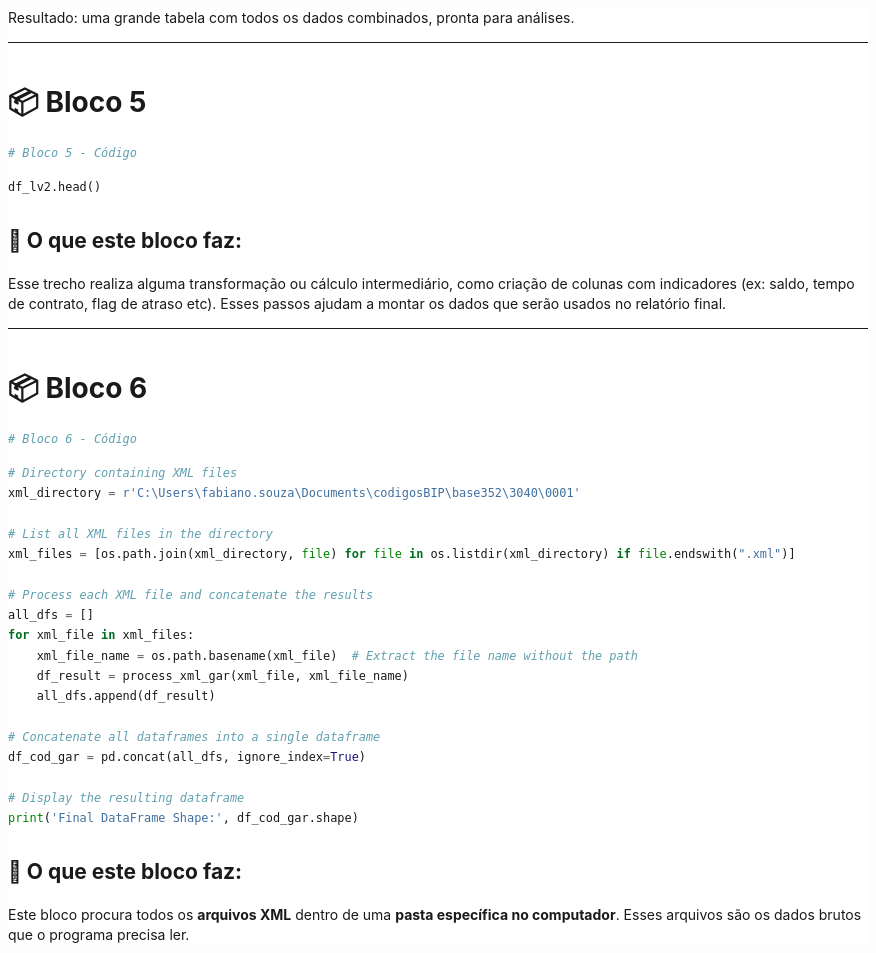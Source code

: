 Resultado: uma grande tabela com todos os dados combinados, pronta para análises.


---


# 📦 Bloco 5

```bash
# Bloco 5 - Código
```

```python
df_lv2.head()
```

## 📘 O que este bloco faz:
Esse trecho realiza alguma transformação ou cálculo intermediário, como criação de colunas com indicadores (ex: saldo, tempo de contrato, flag de atraso etc).
Esses passos ajudam a montar os dados que serão usados no relatório final.


---


# 📦 Bloco 6

```bash
# Bloco 6 - Código
```

```python
# Directory containing XML files
xml_directory = r'C:\Users\fabiano.souza\Documents\codigosBIP\base352\3040\0001'

# List all XML files in the directory
xml_files = [os.path.join(xml_directory, file) for file in os.listdir(xml_directory) if file.endswith(".xml")]

# Process each XML file and concatenate the results
all_dfs = []
for xml_file in xml_files:
    xml_file_name = os.path.basename(xml_file)  # Extract the file name without the path
    df_result = process_xml_gar(xml_file, xml_file_name)
    all_dfs.append(df_result)

# Concatenate all dataframes into a single dataframe
df_cod_gar = pd.concat(all_dfs, ignore_index=True)

# Display the resulting dataframe
print('Final DataFrame Shape:', df_cod_gar.shape)
```

## 📘 O que este bloco faz:
Este bloco procura todos os **arquivos XML** dentro de uma **pasta específica no computador**.
Esses arquivos são os dados brutos que o programa precisa ler.

